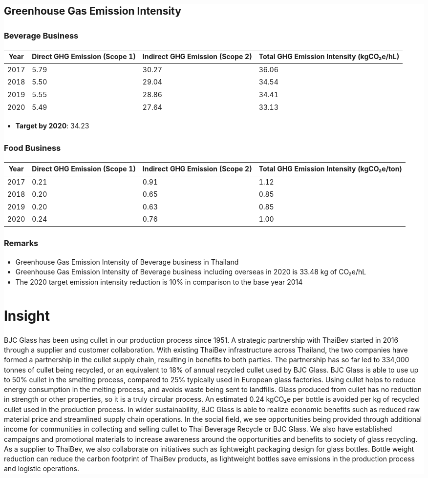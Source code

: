 ## Greenhouse Gas Emission Intensity

### Beverage Business

| Year | Direct GHG Emission (Scope 1) | Indirect GHG Emission (Scope 2) | Total GHG Emission Intensity (kgCO₂e/hL) |
|------|-------------------------------|---------------------------------|----------------------------------------|
| 2017 | 5.79                          | 30.27                           | 36.06                                  |
| 2018 | 5.50                          | 29.04                           | 34.54                                  |
| 2019 | 5.55                          | 28.86                           | 34.41                                  |
| 2020 | 5.49                          | 27.64                           | 33.13                                  |

- **Target by 2020**: 34.23

### Food Business

| Year | Direct GHG Emission (Scope 1) | Indirect GHG Emission (Scope 2) | Total GHG Emission Intensity (kgCO₂e/ton) |
|------|-------------------------------|---------------------------------|------------------------------------------|
| 2017 | 0.21                          | 0.91                            | 1.12                                     |
| 2018 | 0.20                          | 0.65                            | 0.85                                     |
| 2019 | 0.20                          | 0.63                            | 0.85                                     |
| 2020 | 0.24                          | 0.76                            | 1.00                                     |

### Remarks

- Greenhouse Gas Emission Intensity of Beverage business in Thailand
- Greenhouse Gas Emission Intensity of Beverage business including overseas in 2020 is 33.48 kg of CO₂e/hL
- The 2020 target emission intensity reduction is 10% in comparison to the base year 2014

# Insight

BJC Glass has been using cullet in our production process since 1951. A strategic partnership with ThaiBev started in 2016 through a supplier and customer collaboration. With existing ThaiBev infrastructure across Thailand, the two companies have formed a partnership in the cullet supply chain, resulting in benefits to both parties. The partnership has so far led to 334,000 tonnes of cullet being recycled, or an equivalent to 18% of annual recycled cullet used by BJC Glass. BJC Glass is able to use up to 50% cullet in the smelting process, compared to 25% typically used in European glass factories. Using cullet helps to reduce energy consumption in the melting process, and avoids waste being sent to landfills. Glass produced from cullet has no reduction in strength or other properties, so it is a truly circular process. An estimated 0.24 kgCO₂e per bottle is avoided per kg of recycled cullet used in the production process. In wider sustainability, BJC Glass is able to realize economic benefits such as reduced raw material price and streamlined supply chain operations. In the social field, we see opportunities being provided through additional income for communities in collecting and selling cullet to Thai Beverage Recycle or BJC Glass. We also have established campaigns and promotional materials to increase awareness around the opportunities and benefits to society of glass recycling. As a supplier to ThaiBev, we also collaborate on initiatives such as lightweight packaging design for glass bottles. Bottle weight reduction can reduce the carbon footprint of ThaiBev products, as lightweight bottles save emissions in the production process and logistic operations.
